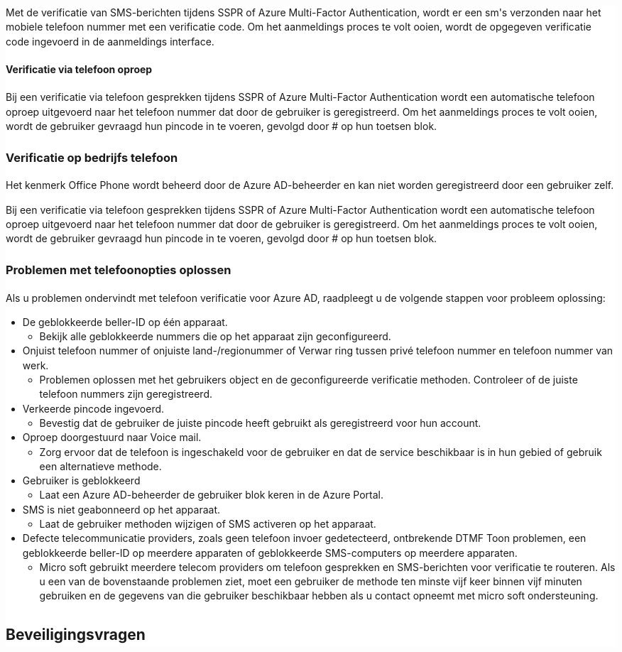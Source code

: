 Met de verificatie van SMS-berichten tijdens SSPR of Azure Multi-Factor Authentication, wordt er een sm's verzonden naar het mobiele telefoon nummer met een verificatie code. Om het aanmeldings proces te volt ooien, wordt de opgegeven verificatie code ingevoerd in de aanmeldings interface.

#### <a name="phone-call-verification"></a>Verificatie via telefoon oproep

Bij een verificatie via telefoon gesprekken tijdens SSPR of Azure Multi-Factor Authentication wordt een automatische telefoon oproep uitgevoerd naar het telefoon nummer dat door de gebruiker is geregistreerd. Om het aanmeldings proces te volt ooien, wordt de gebruiker gevraagd hun pincode in te voeren, gevolgd door # op hun toetsen blok.

### <a name="office-phone-verification"></a>Verificatie op bedrijfs telefoon

Het kenmerk Office Phone wordt beheerd door de Azure AD-beheerder en kan niet worden geregistreerd door een gebruiker zelf.

Bij een verificatie via telefoon gesprekken tijdens SSPR of Azure Multi-Factor Authentication wordt een automatische telefoon oproep uitgevoerd naar het telefoon nummer dat door de gebruiker is geregistreerd. Om het aanmeldings proces te volt ooien, wordt de gebruiker gevraagd hun pincode in te voeren, gevolgd door # op hun toetsen blok.

### <a name="troubleshooting-phone-options"></a>Problemen met telefoonopties oplossen

Als u problemen ondervindt met telefoon verificatie voor Azure AD, raadpleegt u de volgende stappen voor probleem oplossing:

* De geblokkeerde beller-ID op één apparaat.
   * Bekijk alle geblokkeerde nummers die op het apparaat zijn geconfigureerd.
* Onjuist telefoon nummer of onjuiste land-/regionummer of Verwar ring tussen privé telefoon nummer en telefoon nummer van werk.
   * Problemen oplossen met het gebruikers object en de geconfigureerde verificatie methoden. Controleer of de juiste telefoon nummers zijn geregistreerd.
* Verkeerde pincode ingevoerd.
   * Bevestig dat de gebruiker de juiste pincode heeft gebruikt als geregistreerd voor hun account.
* Oproep doorgestuurd naar Voice mail.
   * Zorg ervoor dat de telefoon is ingeschakeld voor de gebruiker en dat de service beschikbaar is in hun gebied of gebruik een alternatieve methode.
* Gebruiker is geblokkeerd
   * Laat een Azure AD-beheerder de gebruiker blok keren in de Azure Portal.
* SMS is niet geabonneerd op het apparaat.
   * Laat de gebruiker methoden wijzigen of SMS activeren op het apparaat.
* Defecte telecommunicatie providers, zoals geen telefoon invoer gedetecteerd, ontbrekende DTMF Toon problemen, een geblokkeerde beller-ID op meerdere apparaten of geblokkeerde SMS-computers op meerdere apparaten.
   * Micro soft gebruikt meerdere telecom providers om telefoon gesprekken en SMS-berichten voor verificatie te routeren. Als u een van de bovenstaande problemen ziet, moet een gebruiker de methode ten minste vijf keer binnen vijf minuten gebruiken en de gegevens van die gebruiker beschikbaar hebben als u contact opneemt met micro soft ondersteuning.

## <a name="security-questions"></a>Beveiligingsvragen
